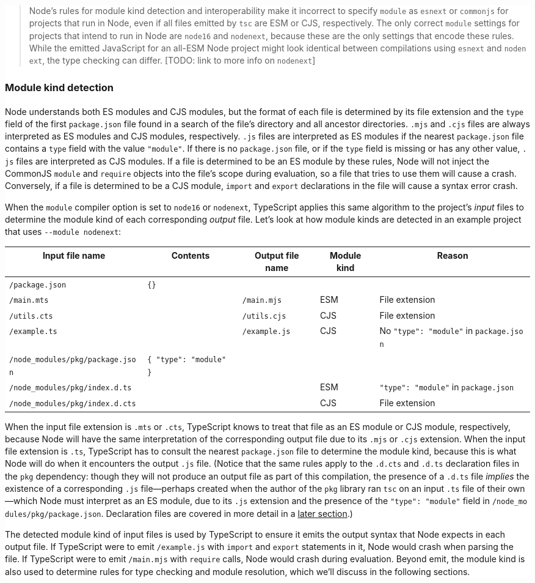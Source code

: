 > Node’s rules for module kind detection and interoperability make it incorrect to specify `module` as `esnext` or `commonjs` for projects that run in Node, even if all files emitted by `tsc` are ESM or CJS, respectively. The only correct `module` settings for projects that intend to run in Node are `node16` and `nodenext`, because these are the only settings that encode these rules. While the emitted JavaScript for an all-ESM Node project might look identical between compilations using `esnext` and `nodenext`, the type checking can differ. [TODO: link to more info on `nodenext`]

### Module kind detection

Node understands both ES modules and CJS modules, but the format of each file is determined by its file extension and the `type` field of the first `package.json` file found in a search of the file’s directory and all ancestor directories. `.mjs` and `.cjs` files are always interpreted as ES modules and CJS modules, respectively. `.js` files are interpreted as ES modules if the nearest `package.json` file contains a `type` field with the value `"module"`. If there is no `package.json` file, or if the `type` field is missing or has any other value, `.js` files are interpreted as CJS modules. If a file is determined to be an ES module by these rules, Node will not inject the CommonJS `module` and `require` objects into the file’s scope during evaluation, so a file that tries to use them will cause a crash. Conversely, if a file is determined to be a CJS module, `import` and `export` declarations in the file will cause a syntax error crash.

When the `module` compiler option is set to `node16` or `nodenext`, TypeScript applies this same algorithm to the project’s _input_ files to determine the module kind of each corresponding _output_ file. Let’s look at how module kinds are detected in an example project that uses `--module nodenext`:

| Input file name                  | Contents               | Output file name | Module kind | Reason                                  |
| -------------------------------- | ---------------------- | ---------------- | ----------- | --------------------------------------- |
| `/package.json`                  | `{}`                   |                  |             |                                         |
| `/main.mts`                      |                        | `/main.mjs`      | ESM         | File extension                          |
| `/utils.cts`                     |                        | `/utils.cjs`     | CJS         | File extension                          |
| `/example.ts`                    |                        | `/example.js`    | CJS         | No `"type": "module"` in `package.json` |
| `/node_modules/pkg/package.json` | `{ "type": "module" }` |                  |             |                                         |
| `/node_modules/pkg/index.d.ts`   |                        |                  | ESM         | `"type": "module"` in `package.json`    |
| `/node_modules/pkg/index.d.cts`  |                        |                  | CJS         | File extension                          |

When the input file extension is `.mts` or `.cts`, TypeScript knows to treat that file as an ES module or CJS module, respectively, because Node will have the same interpretation of the corresponding output file due to its `.mjs` or `.cjs` extension. When the input file extension is `.ts`, TypeScript has to consult the nearest `package.json` file to determine the module kind, because this is what Node will do when it encounters the output `.js` file. (Notice that the same rules apply to the `.d.cts` and `.d.ts` declaration files in the `pkg` dependency: though they will not produce an output file as part of this compilation, the presence of a `.d.ts` file _implies_ the existence of a corresponding `.js` file—perhaps created when the author of the `pkg` library ran `tsc` on an input `.ts` file of their own—which Node must interpret as an ES module, due to its `.js` extension and the presence of the `"type": "module"` field in `/node_modules/pkg/package.json`. Declaration files are covered in more detail in a [later section](#the-role-of-declaration-files).)

The detected module kind of input files is used by TypeScript to ensure it emits the output syntax that Node expects in each output file. If TypeScript were to emit `/example.js` with `import` and `export` statements in it, Node would crash when parsing the file. If TypeScript were to emit `/main.mjs` with `require` calls, Node would crash during evaluation. Beyond emit, the module kind is also used to determine rules for type checking and module resolution, which we’ll discuss in the following sections.
